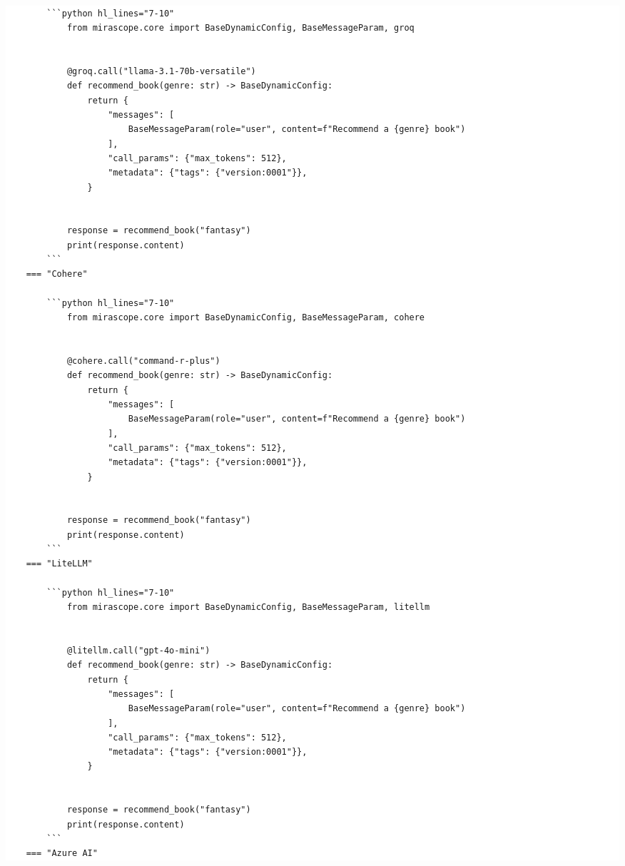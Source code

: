            ```python hl_lines="7-10"
                from mirascope.core import BaseDynamicConfig, BaseMessageParam, groq


                @groq.call("llama-3.1-70b-versatile")
                def recommend_book(genre: str) -> BaseDynamicConfig:
                    return {
                        "messages": [
                            BaseMessageParam(role="user", content=f"Recommend a {genre} book")
                        ],
                        "call_params": {"max_tokens": 512},
                        "metadata": {"tags": {"version:0001"}},
                    }


                response = recommend_book("fantasy")
                print(response.content)
            ```
        === "Cohere"

            ```python hl_lines="7-10"
                from mirascope.core import BaseDynamicConfig, BaseMessageParam, cohere


                @cohere.call("command-r-plus")
                def recommend_book(genre: str) -> BaseDynamicConfig:
                    return {
                        "messages": [
                            BaseMessageParam(role="user", content=f"Recommend a {genre} book")
                        ],
                        "call_params": {"max_tokens": 512},
                        "metadata": {"tags": {"version:0001"}},
                    }


                response = recommend_book("fantasy")
                print(response.content)
            ```
        === "LiteLLM"

            ```python hl_lines="7-10"
                from mirascope.core import BaseDynamicConfig, BaseMessageParam, litellm


                @litellm.call("gpt-4o-mini")
                def recommend_book(genre: str) -> BaseDynamicConfig:
                    return {
                        "messages": [
                            BaseMessageParam(role="user", content=f"Recommend a {genre} book")
                        ],
                        "call_params": {"max_tokens": 512},
                        "metadata": {"tags": {"version:0001"}},
                    }


                response = recommend_book("fantasy")
                print(response.content)
            ```
        === "Azure AI"
